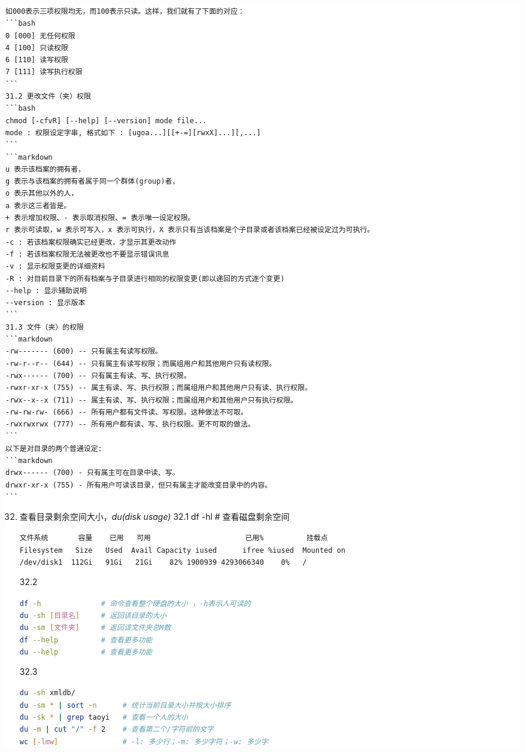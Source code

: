     如000表示三项权限均无，而100表示只读。这样，我们就有了下面的对应：
    ```bash
    0 [000] 无任何权限
    4 [100] 只读权限
    6 [110] 读写权限
    7 [111] 读写执行权限
    ```
    31.2 更改文件（夹）权限
    ```bash
    chmod [-cfvR] [--help] [--version] mode file...
    mode : 权限设定字串, 格式如下 : [ugoa...][[+-=][rwxX]...][,...]
    ```
    ```markdown
    u 表示该档案的拥有者，
    g 表示与该档案的拥有者属于同一个群体(group)者，
    o 表示其他以外的人，
    a 表示这三者皆是。 
    + 表示增加权限、- 表示取消权限、= 表示唯一设定权限。 
    r 表示可读取，w 表示可写入，x 表示可执行，X 表示只有当该档案是个子目录或者该档案已经被设定过为可执行。 
    -c : 若该档案权限确实已经更改，才显示其更改动作 
    -f : 若该档案权限无法被更改也不要显示错误讯息 
    -v : 显示权限变更的详细资料 
    -R : 对目前目录下的所有档案与子目录进行相同的权限变更(即以递回的方式逐个变更) 
    --help : 显示辅助说明 
    --version : 显示版本 
    ```
    31.3 文件（夹）的权限
    ```markdown
    -rw------- (600) -- 只有属主有读写权限。 
    -rw-r--r-- (644) -- 只有属主有读写权限；而属组用户和其他用户只有读权限。 
    -rwx------ (700) -- 只有属主有读、写、执行权限。 
    -rwxr-xr-x (755) -- 属主有读、写、执行权限；而属组用户和其他用户只有读、执行权限。 
    -rwx--x--x (711) -- 属主有读、写、执行权限；而属组用户和其他用户只有执行权限。 
    -rw-rw-rw- (666) -- 所有用户都有文件读、写权限。这种做法不可取。 
    -rwxrwxrwx (777) -- 所有用户都有读、写、执行权限。更不可取的做法。 
    ```
    以下是对目录的两个普通设定: 
    ```markdown
    drwx------ (700) - 只有属主可在目录中读、写。 
    drwxr-xr-x (755) - 所有用户可读该目录，但只有属主才能改变目录中的内容。
    ```

32. 查看目录剩余空间大小，*du(disk usage)*
    32.1 df -hl             # 查看磁盘剩余空间
    ```bash
    文件系统       容量    已用   可用                      已用%          挂载点
    Filesystem   Size   Used  Avail Capacity iused      ifree %iused  Mounted on
    /dev/disk1  112Gi   91Gi   21Gi    82% 1900939 4293066340    0%   /
    ```
    32.2 
    ```bash
    df -h              # 命令查看整个硬盘的大小 ，-h表示人可读的
    du -sh [目录名]     # 返回该目录的大小
    du -sm [文件夹]     # 返回该文件夹总M数
    df --help          # 查看更多功能
    du --help          # 查看更多功能
    ```
    32.3
    ```bash
    du -sh xmldb/
    du -sm * | sort -n      # 统计当前目录大小并按大小排序
    du -sk * | grep taoyi   # 查看一个人的大小
    du -m | cut "/" -f 2    # 查看第二个/字符前的文字
    wc [-lmw]               # -l: 多少行；-m: 多少字符；-w: 多少字